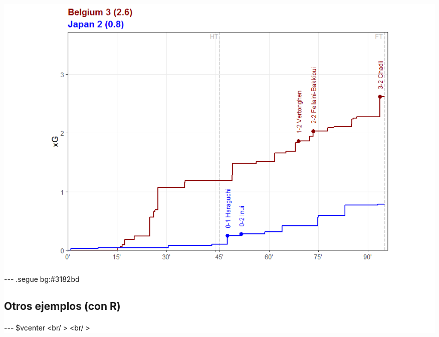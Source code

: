 <center><img src="assets/img/xGtime.png" height="80%" width="80%"></center></a>


--- .segue bg:#3182bd
## Otros ejemplos (con R)

--- $vcenter
<br/ >
<br/ >
